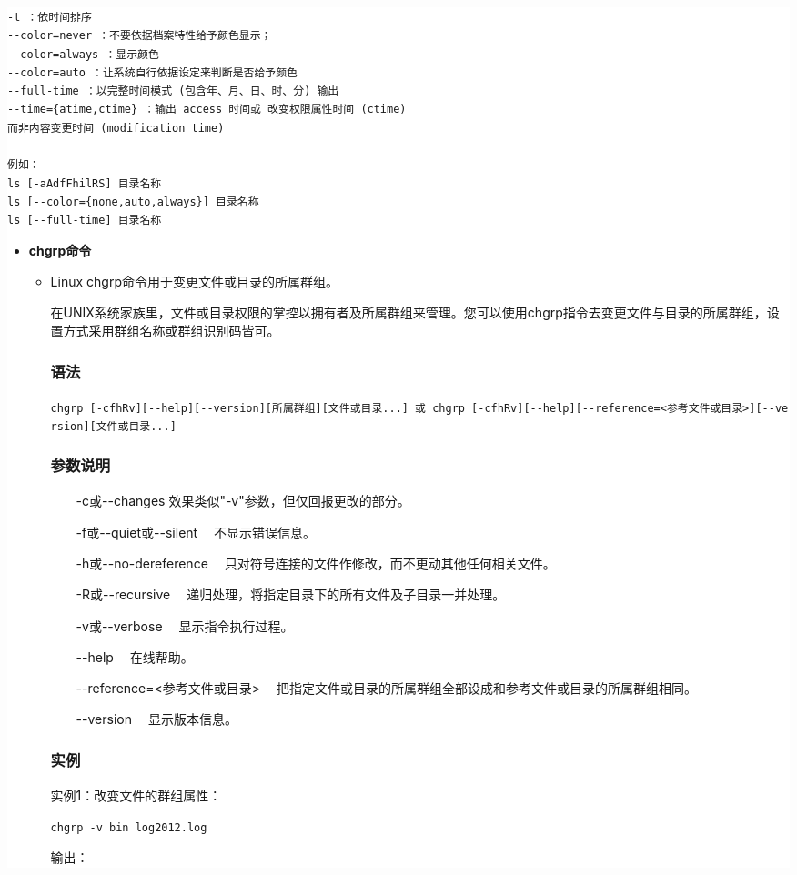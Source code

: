   ```
  -t ：依时间排序 
  --color=never ：不要依据档案特性给予颜色显示； 
  --color=always ：显示颜色 
  --color=auto ：让系统自行依据设定来判断是否给予颜色 
  --full-time ：以完整时间模式 (包含年、月、日、时、分) 输出 
  --time={atime,ctime} ：输出 access 时间或 改变权限属性时间 (ctime) 
  而非内容变更时间 (modification time)  
     
  例如：
  ls [-aAdfFhilRS] 目录名称 
  ls [--color={none,auto,always}] 目录名称 
  ls [--full-time] 目录名称  
  
  ```

- **chgrp命令**

  - Linux chgrp命令用于变更文件或目录的所属群组。

    在UNIX系统家族里，文件或目录权限的掌控以拥有者及所属群组来管理。您可以使用chgrp指令去变更文件与目录的所属群组，设置方式采用群组名称或群组识别码皆可。

    ### 语法

    ```
    chgrp [-cfhRv][--help][--version][所属群组][文件或目录...] 或 chgrp [-cfhRv][--help][--reference=<参考文件或目录>][--version][文件或目录...]
    ```

    ### 参数说明

    　　-c或--changes 效果类似"-v"参数，但仅回报更改的部分。

    　　-f或--quiet或--silent 　不显示错误信息。

    　　-h或--no-dereference 　只对符号连接的文件作修改，而不更动其他任何相关文件。

    　　-R或--recursive 　递归处理，将指定目录下的所有文件及子目录一并处理。

    　　-v或--verbose 　显示指令执行过程。

    　　--help 　在线帮助。

    　　--reference=<参考文件或目录> 　把指定文件或目录的所属群组全部设成和参考文件或目录的所属群组相同。

    　　--version 　显示版本信息。

    ### 实例

    实例1：改变文件的群组属性：

    ```
    chgrp -v bin log2012.log
    
    ```

    输出：
